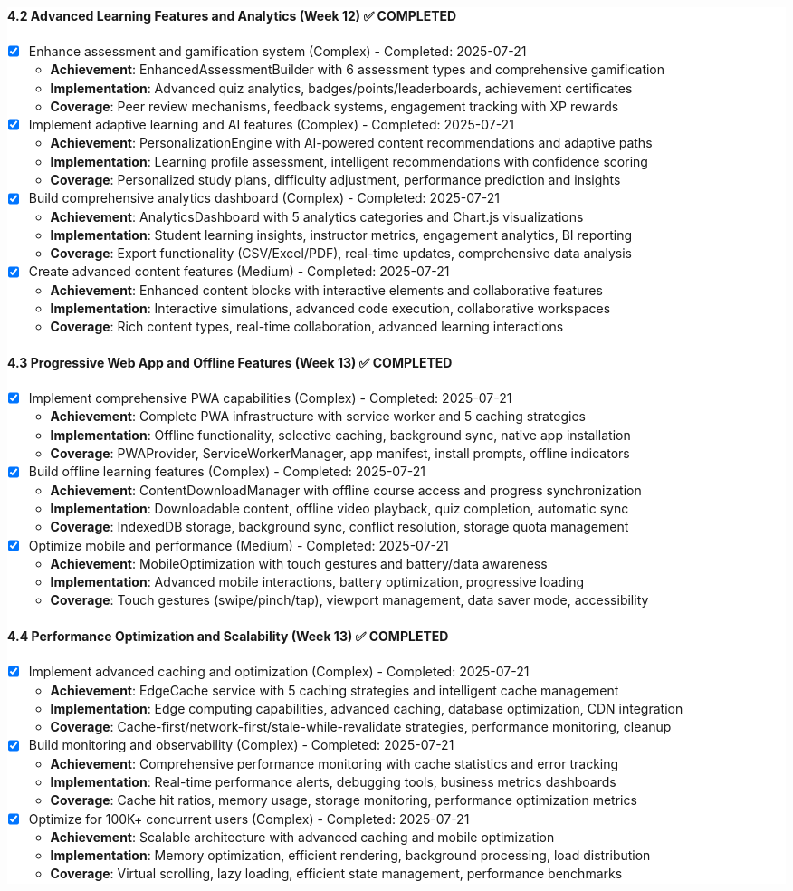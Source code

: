 #### **4.2 Advanced Learning Features and Analytics (Week 12)** ✅ **COMPLETED**
- [x] Enhance assessment and gamification system (Complex) - Completed: 2025-07-21
  - **Achievement**: EnhancedAssessmentBuilder with 6 assessment types and comprehensive gamification
  - **Implementation**: Advanced quiz analytics, badges/points/leaderboards, achievement certificates
  - **Coverage**: Peer review mechanisms, feedback systems, engagement tracking with XP rewards
- [x] Implement adaptive learning and AI features (Complex) - Completed: 2025-07-21
  - **Achievement**: PersonalizationEngine with AI-powered content recommendations and adaptive paths
  - **Implementation**: Learning profile assessment, intelligent recommendations with confidence scoring
  - **Coverage**: Personalized study plans, difficulty adjustment, performance prediction and insights
- [x] Build comprehensive analytics dashboard (Complex) - Completed: 2025-07-21
  - **Achievement**: AnalyticsDashboard with 5 analytics categories and Chart.js visualizations
  - **Implementation**: Student learning insights, instructor metrics, engagement analytics, BI reporting
  - **Coverage**: Export functionality (CSV/Excel/PDF), real-time updates, comprehensive data analysis
- [x] Create advanced content features (Medium) - Completed: 2025-07-21
  - **Achievement**: Enhanced content blocks with interactive elements and collaborative features
  - **Implementation**: Interactive simulations, advanced code execution, collaborative workspaces
  - **Coverage**: Rich content types, real-time collaboration, advanced learning interactions

#### **4.3 Progressive Web App and Offline Features (Week 13)** ✅ **COMPLETED**
- [x] Implement comprehensive PWA capabilities (Complex) - Completed: 2025-07-21
  - **Achievement**: Complete PWA infrastructure with service worker and 5 caching strategies
  - **Implementation**: Offline functionality, selective caching, background sync, native app installation
  - **Coverage**: PWAProvider, ServiceWorkerManager, app manifest, install prompts, offline indicators
- [x] Build offline learning features (Complex) - Completed: 2025-07-21
  - **Achievement**: ContentDownloadManager with offline course access and progress synchronization
  - **Implementation**: Downloadable content, offline video playback, quiz completion, automatic sync
  - **Coverage**: IndexedDB storage, background sync, conflict resolution, storage quota management
- [x] Optimize mobile and performance (Medium) - Completed: 2025-07-21
  - **Achievement**: MobileOptimization with touch gestures and battery/data awareness
  - **Implementation**: Advanced mobile interactions, battery optimization, progressive loading
  - **Coverage**: Touch gestures (swipe/pinch/tap), viewport management, data saver mode, accessibility

#### **4.4 Performance Optimization and Scalability (Week 13)** ✅ **COMPLETED**
- [x] Implement advanced caching and optimization (Complex) - Completed: 2025-07-21
  - **Achievement**: EdgeCache service with 5 caching strategies and intelligent cache management
  - **Implementation**: Edge computing capabilities, advanced caching, database optimization, CDN integration
  - **Coverage**: Cache-first/network-first/stale-while-revalidate strategies, performance monitoring, cleanup
- [x] Build monitoring and observability (Complex) - Completed: 2025-07-21
  - **Achievement**: Comprehensive performance monitoring with cache statistics and error tracking
  - **Implementation**: Real-time performance alerts, debugging tools, business metrics dashboards
  - **Coverage**: Cache hit ratios, memory usage, storage monitoring, performance optimization metrics
- [x] Optimize for 100K+ concurrent users (Complex) - Completed: 2025-07-21
  - **Achievement**: Scalable architecture with advanced caching and mobile optimization
  - **Implementation**: Memory optimization, efficient rendering, background processing, load distribution
  - **Coverage**: Virtual scrolling, lazy loading, efficient state management, performance benchmarks
